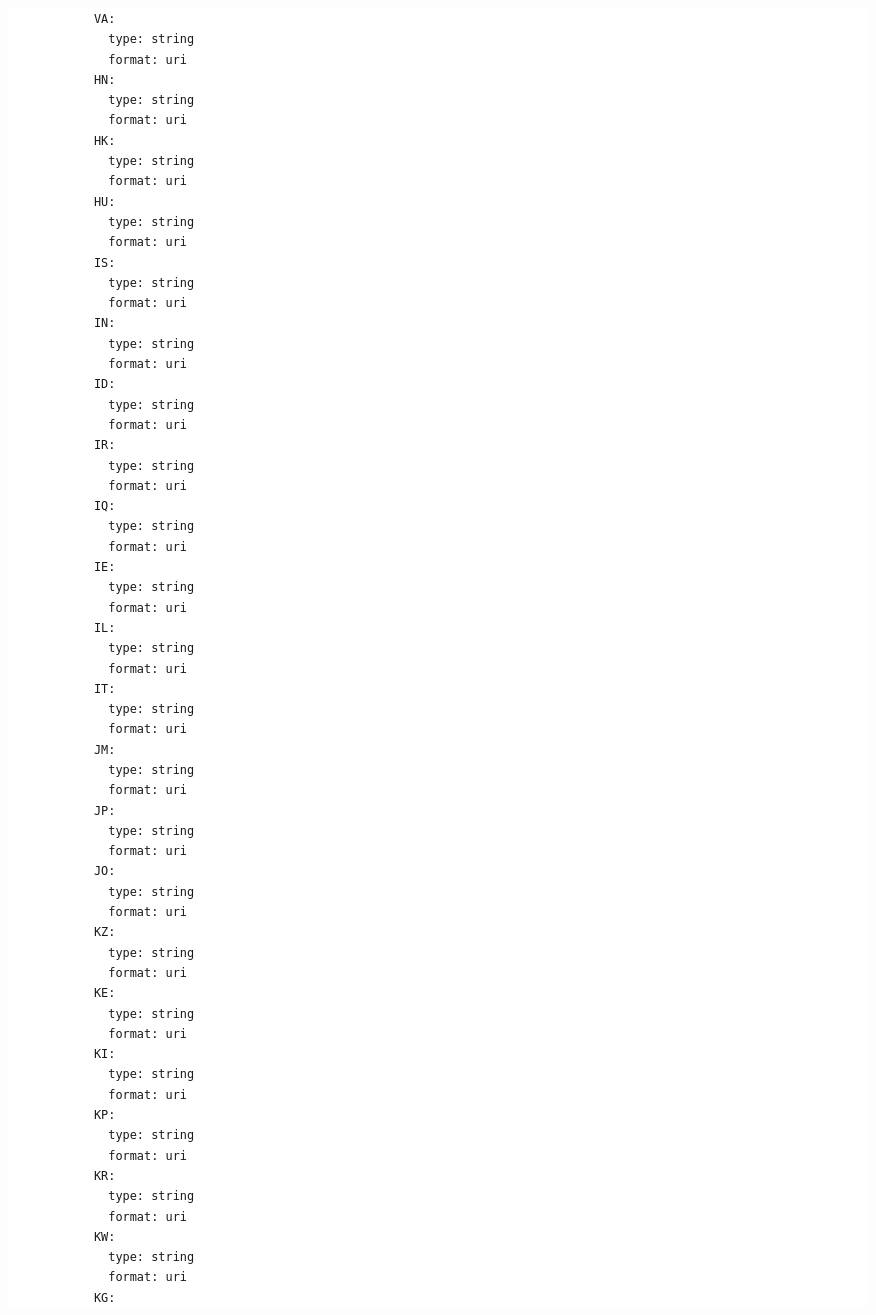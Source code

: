                 VA:
                  type: string
                  format: uri
                HN:
                  type: string
                  format: uri
                HK:
                  type: string
                  format: uri
                HU:
                  type: string
                  format: uri
                IS:
                  type: string
                  format: uri
                IN:
                  type: string
                  format: uri
                ID:
                  type: string
                  format: uri
                IR:
                  type: string
                  format: uri
                IQ:
                  type: string
                  format: uri
                IE:
                  type: string
                  format: uri
                IL:
                  type: string
                  format: uri
                IT:
                  type: string
                  format: uri
                JM:
                  type: string
                  format: uri
                JP:
                  type: string
                  format: uri
                JO:
                  type: string
                  format: uri
                KZ:
                  type: string
                  format: uri
                KE:
                  type: string
                  format: uri
                KI:
                  type: string
                  format: uri
                KP:
                  type: string
                  format: uri
                KR:
                  type: string
                  format: uri
                KW:
                  type: string
                  format: uri
                KG: